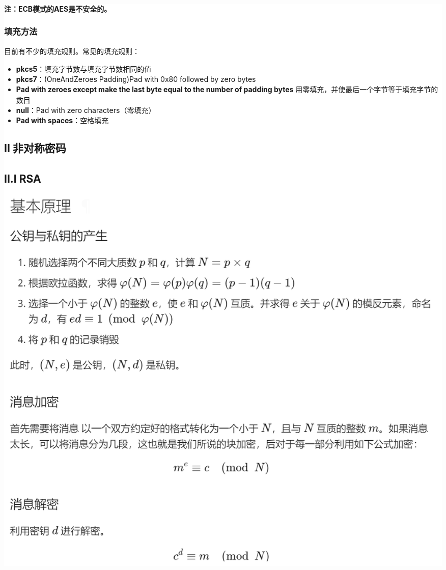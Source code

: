 **注：ECB模式的AES是不安全的。**

### 填充方法
目前有不少的填充规则。常见的填充规则：
- **pkcs5**：填充字节数与填充字节数相同的值
- **pkcs7**：(OneAndZeroes Padding)Pad with 0x80 followed by zero bytes
- **Pad with zeroes except make the last byte equal to the number of padding bytes** 用零填充，并使最后一个字节等于填充字节的数目
- **null**：Pad with zero characters（零填充）
- **Pad with spaces**：空格填充

## $\mathrm I\mathrm I$ 非对称密码
## $\mathrm I\mathrm I.\mathrm I$ RSA
![](crypto/images/RSA_theory.PNG)
